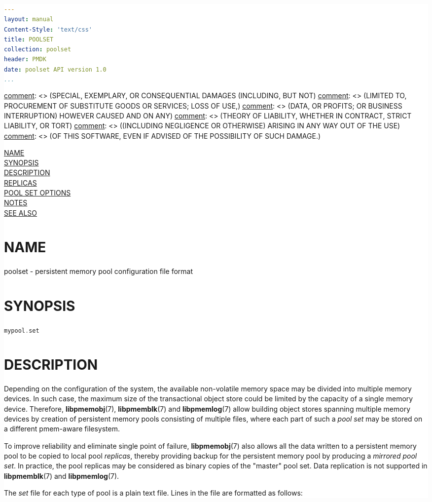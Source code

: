 ```yaml
---
layout: manual
Content-Style: 'text/css'
title: POOLSET
collection: poolset
header: PMDK
date: poolset API version 1.0
...
```


[comment]: <> (Copyright 2017, Intel Corporation)

[comment]: <> (Redistribution and use in source and binary forms, with or without)
[comment]: <> (modification, are permitted provided that the following conditions)
[comment]: <> (are met:)
[comment]: <> (    * Redistributions of source code must retain the above copyright)
[comment]: <> (      notice, this list of conditions and the following disclaimer.)
[comment]: <> (    * Redistributions in binary form must reproduce the above copyright)
[comment]: <> (      notice, this list of conditions and the following disclaimer in)
[comment]: <> (      the documentation and/or other materials provided with the)
[comment]: <> (      distribution.)
[comment]: <> (    * Neither the name of the copyright holder nor the names of its)
[comment]: <> (      contributors may be used to endorse or promote products derived)
[comment]: <> (      from this software without specific prior written permission.)

[comment]: <> (THIS SOFTWARE IS PROVIDED BY THE COPYRIGHT HOLDERS AND CONTRIBUTORS)
[comment]: <> ("AS IS" AND ANY EXPRESS OR IMPLIED WARRANTIES, INCLUDING, BUT NOT)
[comment]: <> (LIMITED TO, THE IMPLIED WARRANTIES OF MERCHANTABILITY AND FITNESS FOR)
[comment]: <> (A PARTICULAR PURPOSE ARE DISCLAIMED. IN NO EVENT SHALL THE COPYRIGHT)
[comment]: <> (OWNER OR CONTRIBUTORS BE LIABLE FOR ANY DIRECT, INDIRECT, INCIDENTAL,)
[comment]: <> (SPECIAL, EXEMPLARY, OR CONSEQUENTIAL DAMAGES (INCLUDING, BUT NOT)
[comment]: <> (LIMITED TO, PROCUREMENT OF SUBSTITUTE GOODS OR SERVICES; LOSS OF USE,)
[comment]: <> (DATA, OR PROFITS; OR BUSINESS INTERRUPTION) HOWEVER CAUSED AND ON ANY)
[comment]: <> (THEORY OF LIABILITY, WHETHER IN CONTRACT, STRICT LIABILITY, OR TORT)
[comment]: <> ((INCLUDING NEGLIGENCE OR OTHERWISE) ARISING IN ANY WAY OUT OF THE USE)
[comment]: <> (OF THIS SOFTWARE, EVEN IF ADVISED OF THE POSSIBILITY OF SUCH DAMAGE.)

[comment]: <> (poolset.5 -- man page that describes format of pool set file)

[NAME](#name)<br />
[SYNOPSIS](#synopsis)<br />
[DESCRIPTION](#description)<br />
[REPLICAS](#replicas)<br />
[POOL SET OPTIONS](#pool-set-options)<br />
[NOTES](#notes)<br />
[SEE ALSO](#see-also)<br />


# NAME #

poolset - persistent memory pool configuration file format


# SYNOPSIS #

```c
mypool.set
```


# DESCRIPTION #

Depending on the configuration of the system, the available non-volatile
memory space may be divided into multiple memory devices. In such case, the
maximum size of the transactional object store could be limited by the capacity
of a single memory device. Therefore, **libpmemobj**(7), **libpmemblk**(7) and
**libpmemlog**(7) allow building object stores spanning multiple memory devices
by creation of persistent memory pools consisting of multiple files, where each
part of such a *pool set* may be stored on a different pmem-aware filesystem.

To improve reliability and eliminate single point of failure, **libpmemobj**(7)
also allows all the data written to a persistent memory pool to be copied
to local  pool *replicas*, thereby providing backup for the
persistent memory pool by producing a *mirrored pool set*. In practice,
the pool replicas may be considered as binary copies of the "master" pool set.
Data replication is not supported in **libpmemblk**(7) and **libpmemlog**(7).

The *set* file for each type of pool is a plain text file. Lines in the file
are formatted as follows:
